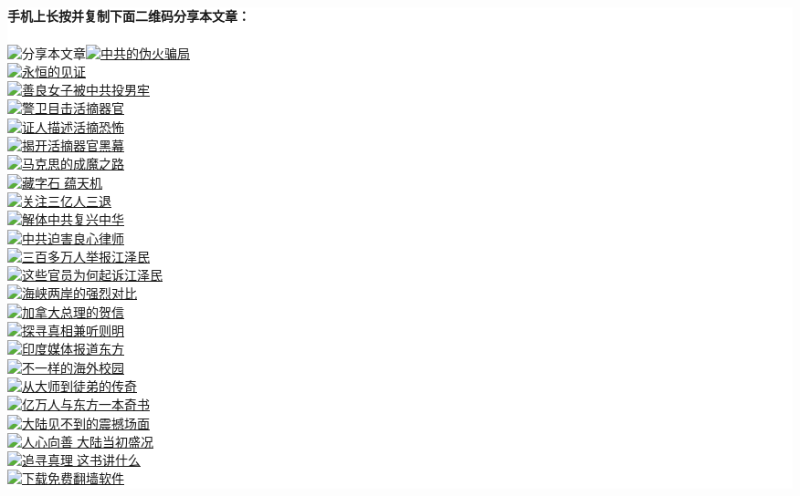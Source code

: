 <strong>手机上长按并复制下面二维码分享本文章：</strong><br><br><img src="https://quickchart.io/qr?size=256&text=https://github.com/1992513/djy/blob/master/gb/23/10/27/n14104506.md%231" title="分享本文章"></td><td VALIGN=TOP><a href="https://github.com/1992513/djy/blob/master/gb/16/1/21/n4622075.md?dfh#1" target="_blank"><img src="https://raw.githubusercontent.com/1992513/djy/master/gb/300/wei-f1.jpg" title="中共的伪火骗局"  alt="中共的伪火骗局"></a><br><a href="https://github.com/1992513/www/blob/master/README.md?dfh#9" target="_blank"><img src="https://raw.githubusercontent.com/1992513/djy/master/gb/300/yong-h.jpg" title="永恒的见证"  alt="永恒的见证"></a><br><a href="https://github.com/1992513/djy/blob/master/gb/13/9/29/n3974789.md?dfh#1" target="_blank"><img src="https://raw.githubusercontent.com/1992513/djy/master/gb/300/shang-lnz.jpg" title="善良女子被中共投男牢"  alt="善良女子被中共投男牢"></a><br><a href="https://github.com/1992513/djy/blob/master/gb/16/3/16/n4663449.md?dfh#1" target="_blank"><img src="https://raw.githubusercontent.com/1992513/djy/master/gb/300/huo-z3.jpg" title="警卫目击活摘器官"  alt="警卫目击活摘器官"></a><br><a href="https://github.com/1992513/djy/blob/master/gb/16/8/7/n8177641.md?dfh#1" target="_blank"><img src="https://raw.githubusercontent.com/1992513/djy/master/gb/300/huo-z4.jpg" title="证人描述活摘恐怖"  alt="证人描述活摘恐怖"></a><br><a href="https://github.com/1992513/djy/blob/master/gb/10/4/19/n2881569.md?dfh#1" target="_blank"><img src="https://raw.githubusercontent.com/1992513/djy/master/gb/300/huo-z1.jpg" title="揭开活摘器官黑幕"  alt="揭开活摘器官黑幕"></a><br><a href="https://github.com/1992513/djy/blob/master/gb/10/11/7/n3077476.md?dfh#1" target="_blank"><img src="https://raw.githubusercontent.com/1992513/djy/master/gb/300/ma-ks.jpg" title="马克思的成魔之路"  alt="马克思的成魔之路"></a><br><a href="https://github.com/1992513/djy/blob/master/gb/14/6/9/n4173977.md?dfh#1" target="_blank"><img src="https://raw.githubusercontent.com/1992513/djy/master/gb/300/chang-zs.jpg" title="藏字石 蕴天机"  alt="藏字石 蕴天机"></a><br><a href="https://github.com/1992513/djy/blob/master/gb/18/5/10/n10381511.md?dfh#1" target="_blank"><img src="https://raw.githubusercontent.com/1992513/djy/master/gb/300/st1.jpg" title="关注三亿人三退"  alt="关注三亿人三退"></a><br><a href="https://github.com/1992513/djy/blob/master/gb/18/3/21/n10237682.md?dfh#1" target="_blank"><img src="https://raw.githubusercontent.com/1992513/djy/master/gb/300/jie-t.jpg" title="解体中共复兴中华"  alt="解体中共复兴中华"></a><br><a href="https://github.com/1992513/djy/blob/master/gb/9/2/9/n2422991.md?dfh#1" target="_blank"><img src="https://raw.githubusercontent.com/1992513/djy/master/gb/300/gao-zs.jpg" title="中共迫害良心律师"  alt="中共迫害良心律师"></a><br><a href="https://github.com/1992513/djy/blob/master/gb/18/12/9/n10900044.md?dfh#1" target="_blank"><img src="https://raw.githubusercontent.com/1992513/djy/master/gb/300/sj1.jpg" title="三百多万人举报江泽民"  alt="三百多万人举报江泽民"></a><br><a href="https://github.com/1992513/djy/blob/master/gb/18/8/28/n10672014.md?dfh#1" target="_blank"><img src="https://raw.githubusercontent.com/1992513/djy/master/gb/300/sj2.jpg" title="这些官员为何起诉江泽民"  alt="这些官员为何起诉江泽民"></a><br><a href="https://github.com/1992513/djy/blob/master/gb/8/12/18/n2367165.md?dfh#1" target="_blank"><img src="https://raw.githubusercontent.com/1992513/djy/master/gb/300/liangan.jpg" title="海峡两岸的强烈对比"  alt="海峡两岸的强烈对比"></a><br><a href="https://github.com/1992513/djy/blob/master/gb/15/12/10/n4593139.md?dfh#1" target="_blank"><img src="https://raw.githubusercontent.com/1992513/djy/master/gb/300/jia-ndzl.jpg" title="加拿大总理的贺信"  alt="加拿大总理的贺信"></a><br><a href="https://github.com/1992513/djy/blob/master/gb/11/6/17/n3289382.md?dfh#1" target="_blank"><img src="https://raw.githubusercontent.com/1992513/djy/master/gb/300/xiao-wd.jpg" title="探寻真相兼听则明"  alt="探寻真相兼听则明"></a><br><a href="https://github.com/1992513/djy/blob/master/gb/18/10/27/n10812623.md?dfh#1" target="_blank"><img src="https://raw.githubusercontent.com/1992513/djy/master/gb/300/yindu.jpg" title="印度媒体报道东方"  alt="印度媒体报道东方"></a><br><a href="https://github.com/1992513/djy/blob/master/gb/18/6/9/n10469652.md?dfh#1" target="_blank"><img src="https://raw.githubusercontent.com/1992513/djy/master/gb/300/xie-j.jpg" title="不一样的海外校园"  alt="不一样的海外校园"></a><br><a href="https://github.com/1992513/djy/blob/master/gb/7/4/5/n1669415.md?dfh#1" target="_blank"><img src="https://raw.githubusercontent.com/1992513/djy/master/gb/300/li-up.jpg" title="从大师到徒弟的传奇"  alt="从大师到徒弟的传奇"></a><br><a href="https://github.com/1992513/djy/blob/master/gb/17/5/26/n9191512.md?dfh#1" target="_blank"><img src="https://raw.githubusercontent.com/1992513/djy/master/gb/300/zfl2.jpg" title="亿万人与东方一本奇书"  alt="亿万人与东方一本奇书"></a><br><a href="https://github.com/1992513/djy/blob/master/gb/13/11/27/n4020290.md?dfh#1" target="_blank"><img src="https://raw.githubusercontent.com/1992513/djy/master/gb/300/zhen-h.jpg" title="大陆见不到的震撼场面"  alt="大陆见不到的震撼场面"></a><br><a href="https://github.com/1992513/djy/blob/master/gb/15/7/17/n4482910.md?dfh#1" target="_blank"><img src="https://raw.githubusercontent.com/1992513/djy/master/gb/300/dalu-sk.jpg" title="人心向善 大陆当初盛况"  alt="人心向善 大陆当初盛况"></a><br><a href="https://github.com/1992513/djy/blob/master/gb/19/1/5/n10955468.md?dfh#1" target="_blank"><img src="https://raw.githubusercontent.com/1992513/djy/master/gb/300/zfl1.jpg" title="追寻真理 这书讲什么"  alt="追寻真理 这书讲什么"></a><br><a href="https://github.com/1992513/www/blob/master/README.md?dfh#1" target="_blank"><img src="https://raw.githubusercontent.com/1992513/djy/master/gb/300/fq1.jpg" title="下载免费翻墙软件"  alt="下载免费翻墙软件"></a><br></td></tr></table>
